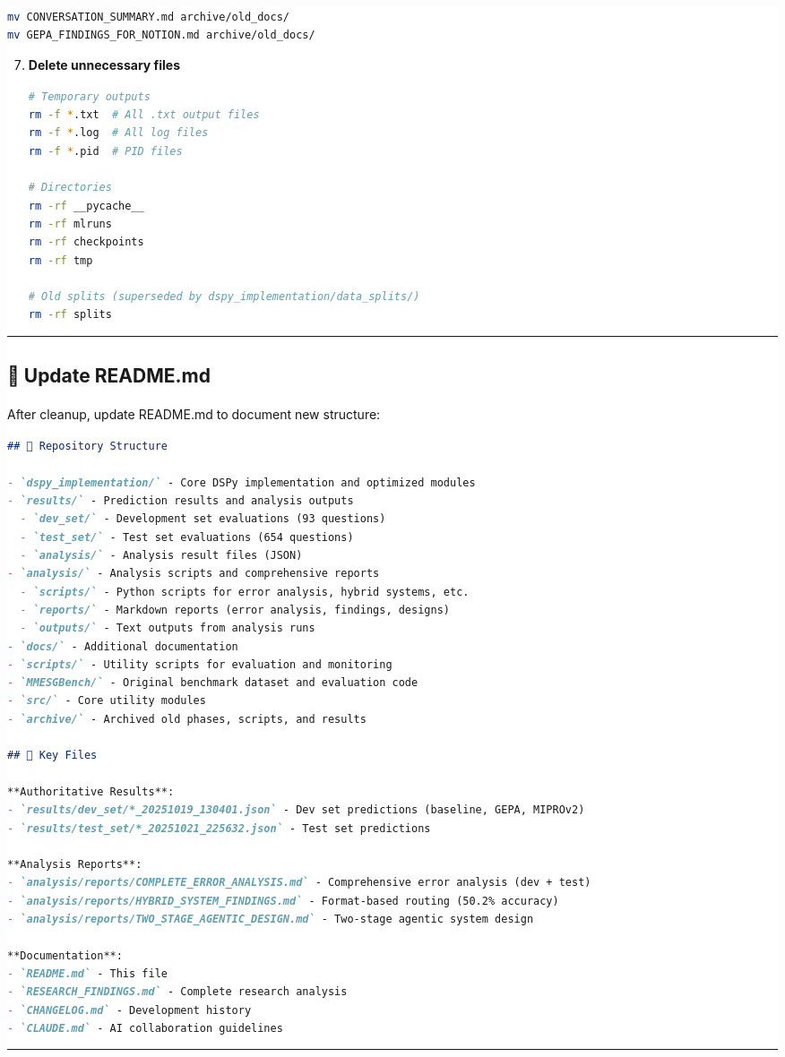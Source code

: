    ```bash
   mv CONVERSATION_SUMMARY.md archive/old_docs/
   mv GEPA_FINDINGS_FOR_NOTION.md archive/old_docs/
   ```

7. **Delete unnecessary files**
   ```bash
   # Temporary outputs
   rm -f *.txt  # All .txt output files
   rm -f *.log  # All log files
   rm -f *.pid  # PID files
   
   # Directories
   rm -rf __pycache__
   rm -rf mlruns
   rm -rf checkpoints
   rm -rf tmp
   
   # Old splits (superseded by dspy_implementation/data_splits/)
   rm -rf splits
   ```

---

## 📝 Update README.md

After cleanup, update README.md to document new structure:

```markdown
## 📁 Repository Structure

- `dspy_implementation/` - Core DSPy implementation and optimized modules
- `results/` - Prediction results and analysis outputs
  - `dev_set/` - Development set evaluations (93 questions)
  - `test_set/` - Test set evaluations (654 questions)
  - `analysis/` - Analysis result files (JSON)
- `analysis/` - Analysis scripts and comprehensive reports
  - `scripts/` - Python scripts for error analysis, hybrid systems, etc.
  - `reports/` - Markdown reports (error analysis, findings, designs)
  - `outputs/` - Text outputs from analysis runs
- `docs/` - Additional documentation
- `scripts/` - Utility scripts for evaluation and monitoring
- `MMESGBench/` - Original benchmark dataset and evaluation code
- `src/` - Core utility modules
- `archive/` - Archived old phases, scripts, and results

## 🎯 Key Files

**Authoritative Results**:
- `results/dev_set/*_20251019_130401.json` - Dev set predictions (baseline, GEPA, MIPROv2)
- `results/test_set/*_20251021_225632.json` - Test set predictions

**Analysis Reports**:
- `analysis/reports/COMPLETE_ERROR_ANALYSIS.md` - Comprehensive error analysis (dev + test)
- `analysis/reports/HYBRID_SYSTEM_FINDINGS.md` - Format-based routing (50.2% accuracy)
- `analysis/reports/TWO_STAGE_AGENTIC_DESIGN.md` - Two-stage agentic system design

**Documentation**:
- `README.md` - This file
- `RESEARCH_FINDINGS.md` - Complete research analysis
- `CHANGELOG.md` - Development history
- `CLAUDE.md` - AI collaboration guidelines
```

---